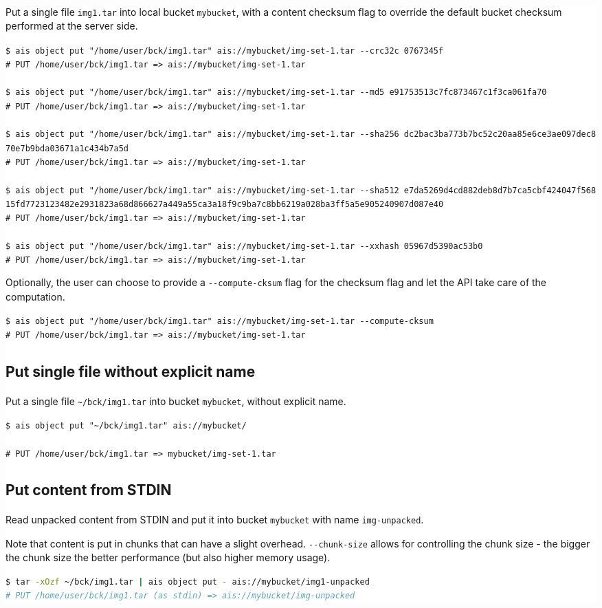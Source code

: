 Put a single file `img1.tar` into local bucket `mybucket`, with a content checksum flag
to override the default bucket checksum performed at the server side.


```console
$ ais object put "/home/user/bck/img1.tar" ais://mybucket/img-set-1.tar --crc32c 0767345f
# PUT /home/user/bck/img1.tar => ais://mybucket/img-set-1.tar

$ ais object put "/home/user/bck/img1.tar" ais://mybucket/img-set-1.tar --md5 e91753513c7fc873467c1f3ca061fa70
# PUT /home/user/bck/img1.tar => ais://mybucket/img-set-1.tar

$ ais object put "/home/user/bck/img1.tar" ais://mybucket/img-set-1.tar --sha256 dc2bac3ba773b7bc52c20aa85e6ce3ae097dec870e7b9bda03671a1c434b7a5d
# PUT /home/user/bck/img1.tar => ais://mybucket/img-set-1.tar

$ ais object put "/home/user/bck/img1.tar" ais://mybucket/img-set-1.tar --sha512 e7da5269d4cd882deb8d7b7ca5cbf424047f56815fd7723123482e2931823a68d866627a449a55ca3a18f9c9ba7c8bb6219a028ba3ff5a5e905240907d087e40
# PUT /home/user/bck/img1.tar => ais://mybucket/img-set-1.tar

$ ais object put "/home/user/bck/img1.tar" ais://mybucket/img-set-1.tar --xxhash 05967d5390ac53b0
# PUT /home/user/bck/img1.tar => ais://mybucket/img-set-1.tar
```

Optionally, the user can choose to provide a `--compute-cksum` flag for the checksum flag and
let the API take care of the computation.

```console
$ ais object put "/home/user/bck/img1.tar" ais://mybucket/img-set-1.tar --compute-cksum
# PUT /home/user/bck/img1.tar => ais://mybucket/img-set-1.tar
```

## Put single file without explicit name

Put a single file `~/bck/img1.tar` into bucket `mybucket`, without explicit name.

```console
$ ais object put "~/bck/img1.tar" ais://mybucket/

# PUT /home/user/bck/img1.tar => mybucket/img-set-1.tar
```

## Put content from STDIN

Read unpacked content from STDIN and put it into bucket `mybucket` with name `img-unpacked`.

Note that content is put in chunks that can have a slight overhead.
`--chunk-size` allows for controlling the chunk size - the bigger the chunk size the better performance (but also higher memory usage).

```bash
$ tar -xOzf ~/bck/img1.tar | ais object put - ais://mybucket/img1-unpacked
# PUT /home/user/bck/img1.tar (as stdin) => ais://mybucket/img-unpacked
```
